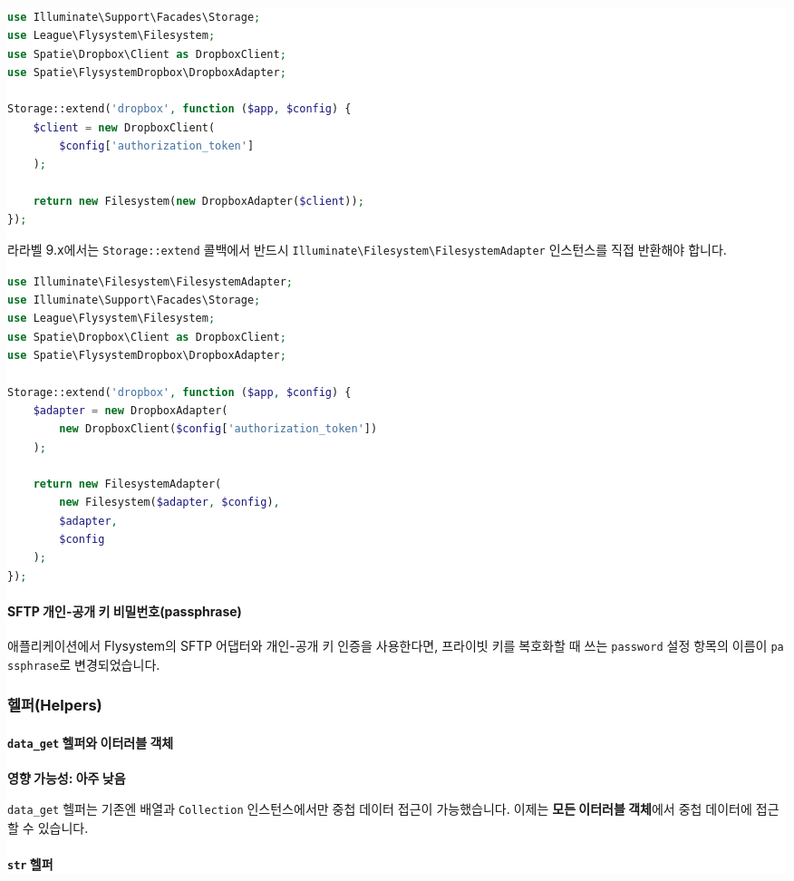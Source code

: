 ```php
use Illuminate\Support\Facades\Storage;
use League\Flysystem\Filesystem;
use Spatie\Dropbox\Client as DropboxClient;
use Spatie\FlysystemDropbox\DropboxAdapter;

Storage::extend('dropbox', function ($app, $config) {
    $client = new DropboxClient(
        $config['authorization_token']
    );

    return new Filesystem(new DropboxAdapter($client));
});
```

라라벨 9.x에서는 `Storage::extend` 콜백에서 반드시 `Illuminate\Filesystem\FilesystemAdapter` 인스턴스를 직접 반환해야 합니다.

```php
use Illuminate\Filesystem\FilesystemAdapter;
use Illuminate\Support\Facades\Storage;
use League\Flysystem\Filesystem;
use Spatie\Dropbox\Client as DropboxClient;
use Spatie\FlysystemDropbox\DropboxAdapter;

Storage::extend('dropbox', function ($app, $config) {
    $adapter = new DropboxAdapter(
        new DropboxClient($config['authorization_token'])
    );

    return new FilesystemAdapter(
        new Filesystem($adapter, $config),
        $adapter,
        $config
    );
});
```

#### SFTP 개인-공개 키 비밀번호(passphrase)

애플리케이션에서 Flysystem의 SFTP 어댑터와 개인-공개 키 인증을 사용한다면, 프라이빗 키를 복호화할 때 쓰는 `password` 설정 항목의 이름이 `passphrase`로 변경되었습니다.

### 헬퍼(Helpers)

<a name="data-get-function"></a>
#### `data_get` 헬퍼와 이터러블 객체

**영향 가능성: 아주 낮음**

`data_get` 헬퍼는 기존엔 배열과 `Collection` 인스턴스에서만 중첩 데이터 접근이 가능했습니다. 이제는 **모든 이터러블 객체**에서 중첩 데이터에 접근할 수 있습니다.

<a name="str-function"></a>
#### `str` 헬퍼
